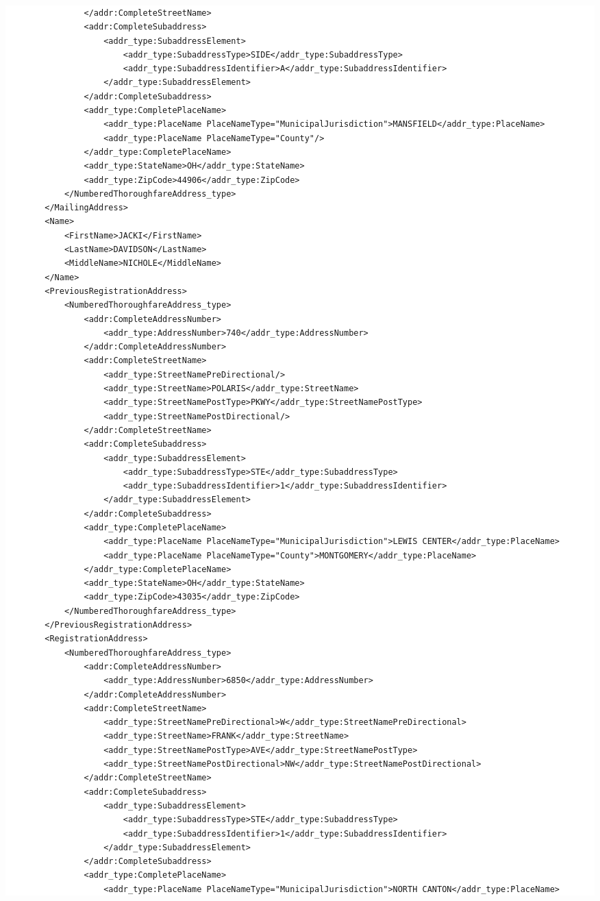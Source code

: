                    </addr:CompleteStreetName>
                    <addr:CompleteSubaddress>
                        <addr_type:SubaddressElement>
                            <addr_type:SubaddressType>SIDE</addr_type:SubaddressType>
                            <addr_type:SubaddressIdentifier>A</addr_type:SubaddressIdentifier>
                        </addr_type:SubaddressElement>
                    </addr:CompleteSubaddress>
                    <addr_type:CompletePlaceName>
                        <addr_type:PlaceName PlaceNameType="MunicipalJurisdiction">MANSFIELD</addr_type:PlaceName>
                        <addr_type:PlaceName PlaceNameType="County"/>
                    </addr_type:CompletePlaceName>
                    <addr_type:StateName>OH</addr_type:StateName>
                    <addr_type:ZipCode>44906</addr_type:ZipCode>
                </NumberedThoroughfareAddress_type>
            </MailingAddress>
            <Name>
                <FirstName>JACKI</FirstName>
                <LastName>DAVIDSON</LastName>
                <MiddleName>NICHOLE</MiddleName>
            </Name>
            <PreviousRegistrationAddress>
                <NumberedThoroughfareAddress_type>
                    <addr:CompleteAddressNumber>
                        <addr_type:AddressNumber>740</addr_type:AddressNumber>
                    </addr:CompleteAddressNumber>
                    <addr:CompleteStreetName>
                        <addr_type:StreetNamePreDirectional/>
                        <addr_type:StreetName>POLARIS</addr_type:StreetName>
                        <addr_type:StreetNamePostType>PKWY</addr_type:StreetNamePostType>
                        <addr_type:StreetNamePostDirectional/>
                    </addr:CompleteStreetName>
                    <addr:CompleteSubaddress>
                        <addr_type:SubaddressElement>
                            <addr_type:SubaddressType>STE</addr_type:SubaddressType>
                            <addr_type:SubaddressIdentifier>1</addr_type:SubaddressIdentifier>
                        </addr_type:SubaddressElement>
                    </addr:CompleteSubaddress>
                    <addr_type:CompletePlaceName>
                        <addr_type:PlaceName PlaceNameType="MunicipalJurisdiction">LEWIS CENTER</addr_type:PlaceName>
                        <addr_type:PlaceName PlaceNameType="County">MONTGOMERY</addr_type:PlaceName>
                    </addr_type:CompletePlaceName>
                    <addr_type:StateName>OH</addr_type:StateName>
                    <addr_type:ZipCode>43035</addr_type:ZipCode>
                </NumberedThoroughfareAddress_type>
            </PreviousRegistrationAddress>
            <RegistrationAddress>
                <NumberedThoroughfareAddress_type>
                    <addr:CompleteAddressNumber>
                        <addr_type:AddressNumber>6850</addr_type:AddressNumber>
                    </addr:CompleteAddressNumber>
                    <addr:CompleteStreetName>
                        <addr_type:StreetNamePreDirectional>W</addr_type:StreetNamePreDirectional>
                        <addr_type:StreetName>FRANK</addr_type:StreetName>
                        <addr_type:StreetNamePostType>AVE</addr_type:StreetNamePostType>
                        <addr_type:StreetNamePostDirectional>NW</addr_type:StreetNamePostDirectional>
                    </addr:CompleteStreetName>
                    <addr:CompleteSubaddress>
                        <addr_type:SubaddressElement>
                            <addr_type:SubaddressType>STE</addr_type:SubaddressType>
                            <addr_type:SubaddressIdentifier>1</addr_type:SubaddressIdentifier>
                        </addr_type:SubaddressElement>
                    </addr:CompleteSubaddress>
                    <addr_type:CompletePlaceName>
                        <addr_type:PlaceName PlaceNameType="MunicipalJurisdiction">NORTH CANTON</addr_type:PlaceName>